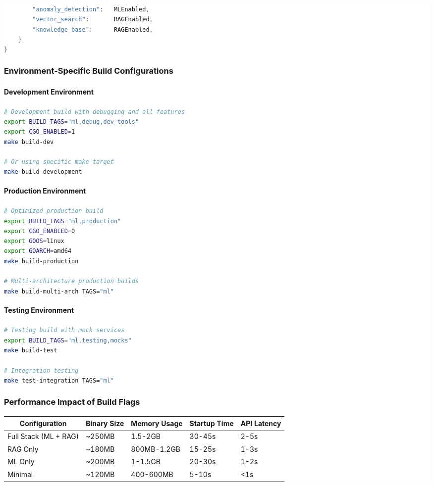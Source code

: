 ```go
        "anomaly_detection":   MLEnabled,
        "vector_search":       RAGEnabled,
        "knowledge_base":      RAGEnabled,
    }
}
```

### Environment-Specific Build Configurations

#### Development Environment
```bash
# Development build with debugging and all features
export BUILD_TAGS="ml,debug,dev_tools"
export CGO_ENABLED=1
make build-dev

# Or using specific make target
make build-development
```

#### Production Environment
```bash
# Optimized production build
export BUILD_TAGS="ml,production"
export CGO_ENABLED=0
export GOOS=linux
export GOARCH=amd64
make build-production

# Multi-architecture production builds
make build-multi-arch TAGS="ml"
```

#### Testing Environment
```bash
# Testing build with mock services
export BUILD_TAGS="ml,testing,mocks"
make build-test

# Integration testing
make test-integration TAGS="ml"
```

### Performance Impact of Build Flags

| Configuration | Binary Size | Memory Usage | Startup Time | API Latency |
|---------------|------------|--------------|--------------|-------------|
| Full Stack (ML + RAG) | ~250MB | 1.5-2GB | 30-45s | 2-5s |
| RAG Only | ~180MB | 800MB-1.2GB | 15-25s | 1-3s |
| ML Only | ~200MB | 1-1.5GB | 20-30s | 1-2s |
| Minimal | ~120MB | 400-600MB | 5-10s | <1s |
